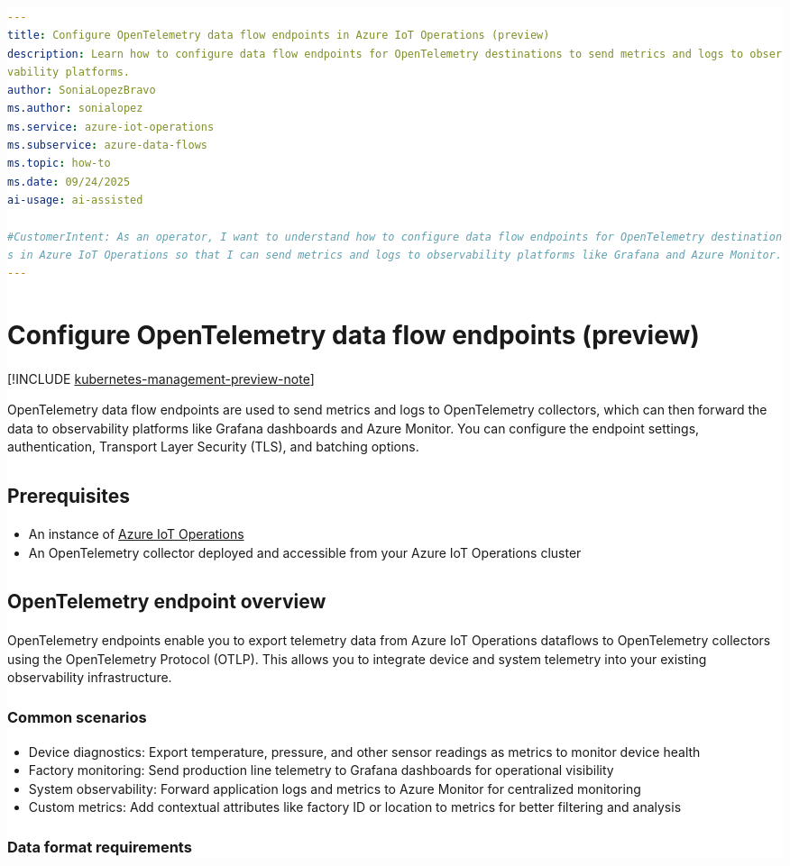 ```yaml
---
title: Configure OpenTelemetry data flow endpoints in Azure IoT Operations (preview)
description: Learn how to configure data flow endpoints for OpenTelemetry destinations to send metrics and logs to observability platforms.
author: SoniaLopezBravo
ms.author: sonialopez
ms.service: azure-iot-operations
ms.subservice: azure-data-flows
ms.topic: how-to
ms.date: 09/24/2025
ai-usage: ai-assisted

#CustomerIntent: As an operator, I want to understand how to configure data flow endpoints for OpenTelemetry destinations in Azure IoT Operations so that I can send metrics and logs to observability platforms like Grafana and Azure Monitor.
---
```


# Configure OpenTelemetry data flow endpoints (preview)

[!INCLUDE [kubernetes-management-preview-note](../includes/kubernetes-management-preview-note.md)]

OpenTelemetry data flow endpoints are used to send metrics and logs to OpenTelemetry collectors, which can then forward the data to observability platforms like Grafana dashboards and Azure Monitor. You can configure the endpoint settings, authentication, Transport Layer Security (TLS), and batching options.

## Prerequisites

- An instance of [Azure IoT Operations](../deploy-iot-ops/howto-deploy-iot-operations.md)
- An OpenTelemetry collector deployed and accessible from your Azure IoT Operations cluster

## OpenTelemetry endpoint overview

OpenTelemetry endpoints enable you to export telemetry data from Azure IoT Operations dataflows to OpenTelemetry collectors using the OpenTelemetry Protocol (OTLP). This allows you to integrate device and system telemetry into your existing observability infrastructure.

### Common scenarios

- Device diagnostics: Export temperature, pressure, and other sensor readings as metrics to monitor device health
- Factory monitoring: Send production line telemetry to Grafana dashboards for operational visibility
- System observability: Forward application logs and metrics to Azure Monitor for centralized monitoring
- Custom metrics: Add contextual attributes like factory ID or location to metrics for better filtering and analysis

### Data format requirements
